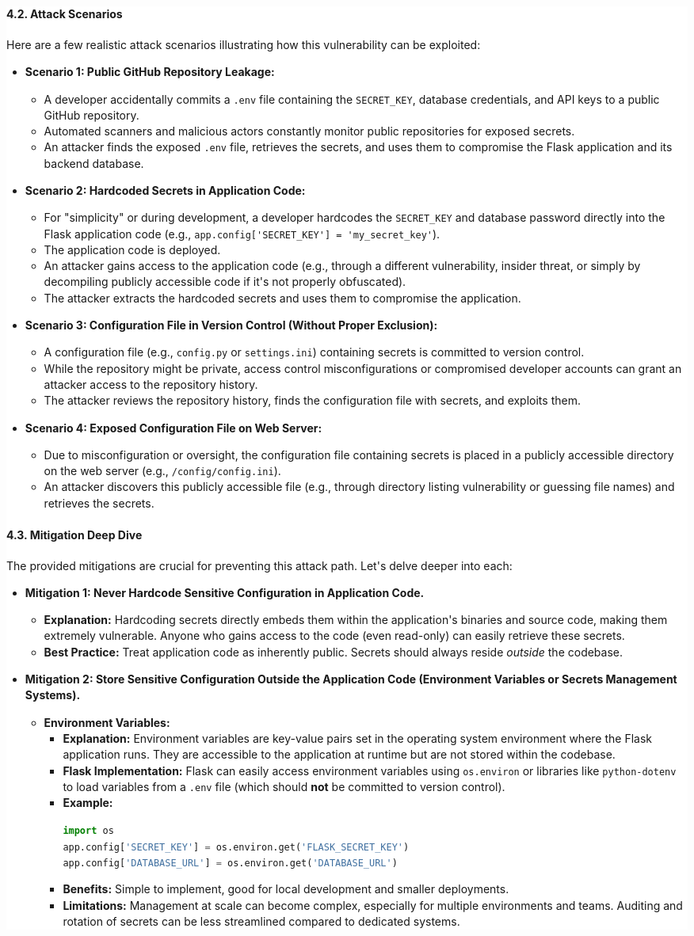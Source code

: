 #### 4.2. Attack Scenarios

Here are a few realistic attack scenarios illustrating how this vulnerability can be exploited:

*   **Scenario 1: Public GitHub Repository Leakage:**
    *   A developer accidentally commits a `.env` file containing the `SECRET_KEY`, database credentials, and API keys to a public GitHub repository.
    *   Automated scanners and malicious actors constantly monitor public repositories for exposed secrets.
    *   An attacker finds the exposed `.env` file, retrieves the secrets, and uses them to compromise the Flask application and its backend database.

*   **Scenario 2: Hardcoded Secrets in Application Code:**
    *   For "simplicity" or during development, a developer hardcodes the `SECRET_KEY` and database password directly into the Flask application code (e.g., `app.config['SECRET_KEY'] = 'my_secret_key'`).
    *   The application code is deployed.
    *   An attacker gains access to the application code (e.g., through a different vulnerability, insider threat, or simply by decompiling publicly accessible code if it's not properly obfuscated).
    *   The attacker extracts the hardcoded secrets and uses them to compromise the application.

*   **Scenario 3: Configuration File in Version Control (Without Proper Exclusion):**
    *   A configuration file (e.g., `config.py` or `settings.ini`) containing secrets is committed to version control.
    *   While the repository might be private, access control misconfigurations or compromised developer accounts can grant an attacker access to the repository history.
    *   The attacker reviews the repository history, finds the configuration file with secrets, and exploits them.

*   **Scenario 4: Exposed Configuration File on Web Server:**
    *   Due to misconfiguration or oversight, the configuration file containing secrets is placed in a publicly accessible directory on the web server (e.g., `/config/config.ini`).
    *   An attacker discovers this publicly accessible file (e.g., through directory listing vulnerability or guessing file names) and retrieves the secrets.

#### 4.3. Mitigation Deep Dive

The provided mitigations are crucial for preventing this attack path. Let's delve deeper into each:

*   **Mitigation 1: Never Hardcode Sensitive Configuration in Application Code.**

    *   **Explanation:**  Hardcoding secrets directly embeds them within the application's binaries and source code, making them extremely vulnerable. Anyone who gains access to the code (even read-only) can easily retrieve these secrets.
    *   **Best Practice:** Treat application code as inherently public. Secrets should always reside *outside* the codebase.

*   **Mitigation 2: Store Sensitive Configuration Outside the Application Code (Environment Variables or Secrets Management Systems).**

    *   **Environment Variables:**
        *   **Explanation:** Environment variables are key-value pairs set in the operating system environment where the Flask application runs. They are accessible to the application at runtime but are not stored within the codebase.
        *   **Flask Implementation:** Flask can easily access environment variables using `os.environ` or libraries like `python-dotenv` to load variables from a `.env` file (which should **not** be committed to version control).
        *   **Example:**
            ```python
            import os
            app.config['SECRET_KEY'] = os.environ.get('FLASK_SECRET_KEY')
            app.config['DATABASE_URL'] = os.environ.get('DATABASE_URL')
            ```
        *   **Benefits:** Simple to implement, good for local development and smaller deployments.
        *   **Limitations:**  Management at scale can become complex, especially for multiple environments and teams. Auditing and rotation of secrets can be less streamlined compared to dedicated systems.

